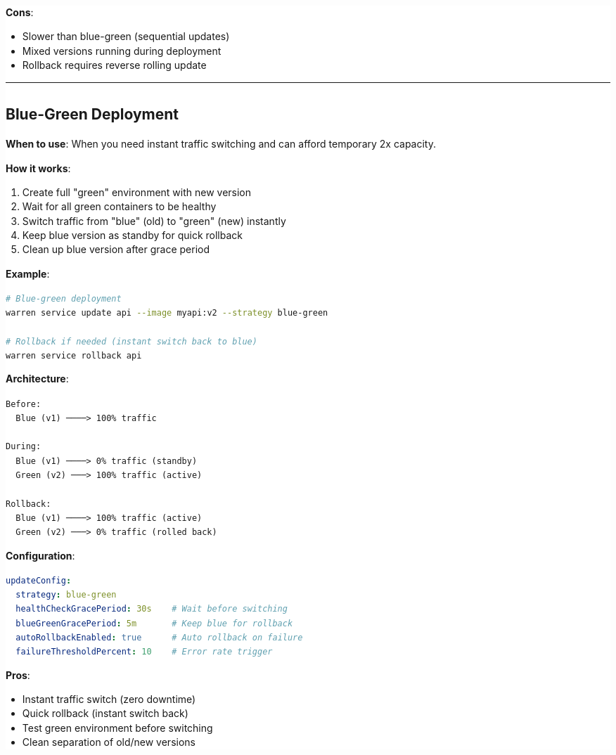 **Cons**:
- Slower than blue-green (sequential updates)
- Mixed versions running during deployment
- Rollback requires reverse rolling update

---

## Blue-Green Deployment

**When to use**: When you need instant traffic switching and can afford temporary 2x capacity.

**How it works**:
1. Create full "green" environment with new version
2. Wait for all green containers to be healthy
3. Switch traffic from "blue" (old) to "green" (new) instantly
4. Keep blue version as standby for quick rollback
5. Clean up blue version after grace period

**Example**:
```bash
# Blue-green deployment
warren service update api --image myapi:v2 --strategy blue-green

# Rollback if needed (instant switch back to blue)
warren service rollback api
```

**Architecture**:
```
Before:
  Blue (v1) ────> 100% traffic

During:
  Blue (v1) ────> 0% traffic (standby)
  Green (v2) ───> 100% traffic (active)

Rollback:
  Blue (v1) ────> 100% traffic (active)
  Green (v2) ───> 0% traffic (rolled back)
```

**Configuration**:
```yaml
updateConfig:
  strategy: blue-green
  healthCheckGracePeriod: 30s    # Wait before switching
  blueGreenGracePeriod: 5m       # Keep blue for rollback
  autoRollbackEnabled: true      # Auto rollback on failure
  failureThresholdPercent: 10    # Error rate trigger
```

**Pros**:
- Instant traffic switch (zero downtime)
- Quick rollback (instant switch back)
- Test green environment before switching
- Clean separation of old/new versions
